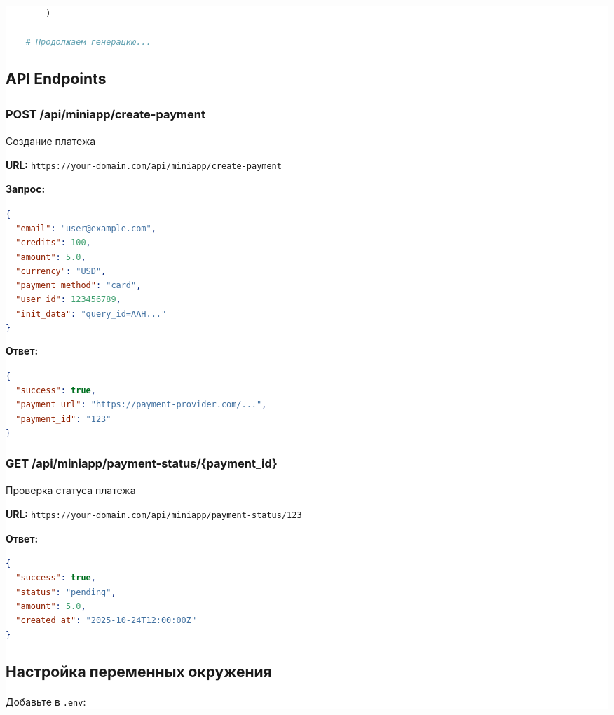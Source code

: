 ```python
        )

    # Продолжаем генерацию...
```

## API Endpoints

### POST /api/miniapp/create-payment
Создание платежа

**URL:** `https://your-domain.com/api/miniapp/create-payment`

**Запрос:**
```json
{
  "email": "user@example.com",
  "credits": 100,
  "amount": 5.0,
  "currency": "USD",
  "payment_method": "card",
  "user_id": 123456789,
  "init_data": "query_id=AAH..."
}
```

**Ответ:**
```json
{
  "success": true,
  "payment_url": "https://payment-provider.com/...",
  "payment_id": "123"
}
```

### GET /api/miniapp/payment-status/{payment_id}
Проверка статуса платежа

**URL:** `https://your-domain.com/api/miniapp/payment-status/123`

**Ответ:**
```json
{
  "success": true,
  "status": "pending",
  "amount": 5.0,
  "created_at": "2025-10-24T12:00:00Z"
}
```

## Настройка переменных окружения

Добавьте в `.env`:
